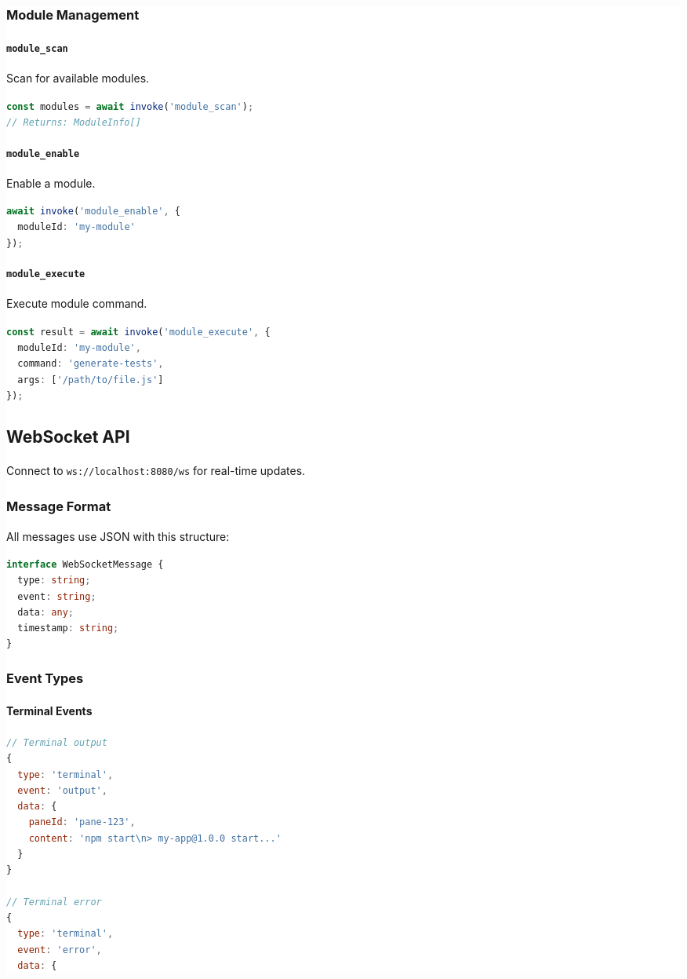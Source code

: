 ### Module Management

#### `module_scan`
Scan for available modules.

```typescript
const modules = await invoke('module_scan');
// Returns: ModuleInfo[]
```

#### `module_enable`
Enable a module.

```typescript
await invoke('module_enable', {
  moduleId: 'my-module'
});
```

#### `module_execute`
Execute module command.

```typescript
const result = await invoke('module_execute', {
  moduleId: 'my-module',
  command: 'generate-tests',
  args: ['/path/to/file.js']
});
```

## WebSocket API

Connect to `ws://localhost:8080/ws` for real-time updates.

### Message Format

All messages use JSON with this structure:

```typescript
interface WebSocketMessage {
  type: string;
  event: string;
  data: any;
  timestamp: string;
}
```

### Event Types

#### Terminal Events

```javascript
// Terminal output
{
  type: 'terminal',
  event: 'output',
  data: {
    paneId: 'pane-123',
    content: 'npm start\n> my-app@1.0.0 start...'
  }
}

// Terminal error
{
  type: 'terminal',
  event: 'error',
  data: {
```